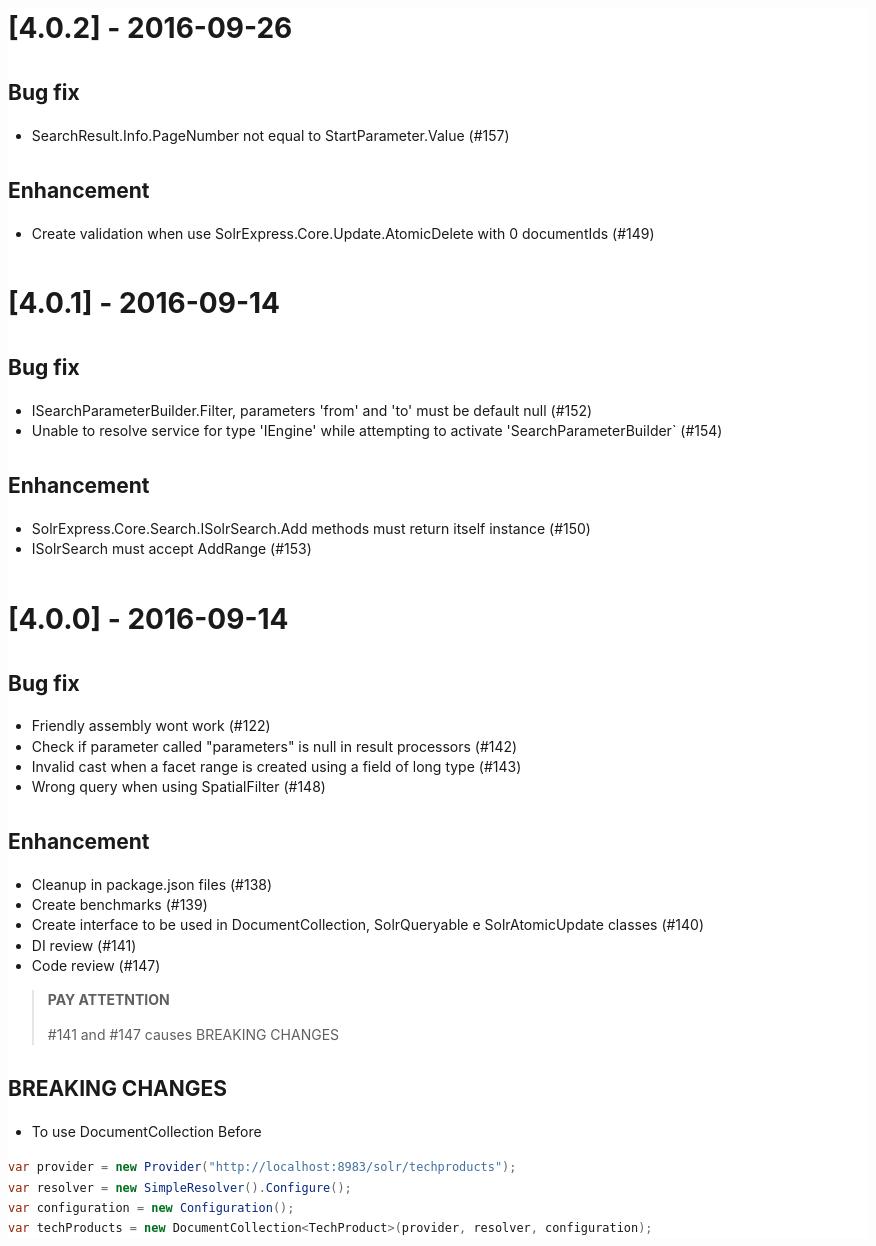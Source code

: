 # [4.0.2] - 2016-09-26
## Bug fix
* SearchResult.Info.PageNumber not equal to StartParameter.Value (#157)

## Enhancement
* Create validation when use SolrExpress.Core.Update.AtomicDelete with 0 documentIds (#149)

# [4.0.1] - 2016-09-14
## Bug fix
* ISearchParameterBuilder.Filter, parameters 'from' and 'to' must be default null (#152)
* Unable to resolve service for type 'IEngine' while attempting to activate 'SearchParameterBuilder` (#154)

## Enhancement
* SolrExpress.Core.Search.ISolrSearch.Add methods must return itself instance (#150)
* ISolrSearch must accept AddRange (#153)

# [4.0.0] - 2016-09-14
## Bug fix
* Friendly assembly wont work (#122)
* Check if parameter called "parameters" is null in result processors (#142)
* Invalid cast when a facet range is created using a field of long type (#143)
* Wrong query when using SpatialFilter (#148) 

## Enhancement
* Cleanup in package.json files (#138)
* Create benchmarks (#139)
* Create interface to be used in DocumentCollection, SolrQueryable e SolrAtomicUpdate classes (#140)
* DI review (#141)
* Code review (#147)

> **PAY ATTETNTION**
> 
> #141 and #147 causes BREAKING CHANGES 

## BREAKING CHANGES

* To use DocumentCollection
Before

```csharp
var provider = new Provider("http://localhost:8983/solr/techproducts");
var resolver = new SimpleResolver().Configure();
var configuration = new Configuration();
var techProducts = new DocumentCollection<TechProduct>(provider, resolver, configuration);
```
